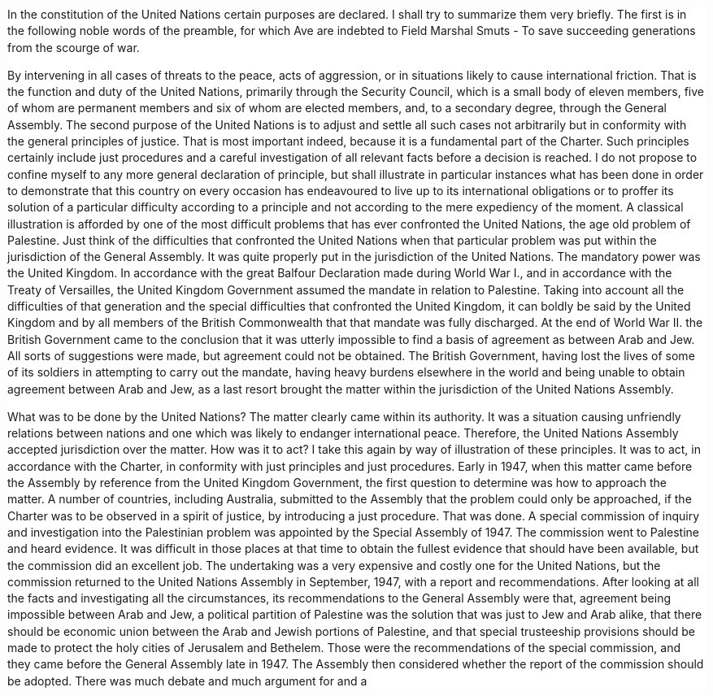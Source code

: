 In the constitution of the United Nations certain purposes are declared. I shall try to summarize them very briefly. The first is in the following noble words of the preamble, for which Ave are indebted to Field Marshal Smuts - To save succeeding generations from the scourge of war. 

By intervening in all cases of threats to the peace, acts of aggression, or in situations likely to cause international friction. That is the function and duty of the United Nations, primarily through the Security Council, which is a small body of eleven members, five of whom are permanent members and six of whom are elected members, and, to a secondary degree, through the General Assembly. The second purpose of the United Nations is to adjust and settle all such cases not arbitrarily but in conformity with the general principles of justice. That is most important indeed, because it is a fundamental part of the Charter. Such principles certainly include just procedures and a careful investigation of all relevant facts before a decision is reached. I do not propose to confine myself to any more general declaration of principle, but shall illustrate in particular instances what has been done in order to demonstrate that this country on every occasion has endeavoured to live up to its international obligations or to proffer its solution of a particular difficulty according to a principle and not according to the mere expediency of the moment. A classical illustration is afforded by one of the most difficult problems that has ever confronted the United Nations, the age old problem of Palestine. Just think of the difficulties that confronted the United Nations when that particular problem was put within the jurisdiction of the General Assembly. It was quite properly put in the jurisdiction of the United Nations. The mandatory power was the United Kingdom. In accordance with the great Balfour Declaration made during World War I., and in accordance with the Treaty of Versailles, the United Kingdom Government assumed the mandate in relation to Palestine. Taking into account all the difficulties of that generation and the special difficulties that confronted the United Kingdom, it can boldly be said by the United Kingdom and by all members of the British Commonwealth that that mandate was fully discharged. At the end of World War II. the British Government came to the conclusion that it was utterly impossible to find a basis of agreement as between Arab and Jew. All sorts of suggestions were made, but agreement could not be obtained. The British Government, having lost the lives of some of its soldiers in attempting to carry out the mandate, having heavy burdens elsewhere in the world and being unable to obtain agreement between Arab and Jew, as a last resort brought the matter within the jurisdiction of the United Nations Assembly. 

What was to be done by the United Nations? The matter clearly came within its authority. It was a situation causing unfriendly relations between nations and one which was likely to endanger international peace. Therefore, the United Nations Assembly accepted jurisdiction over the matter. How  was  it to act? I take this again by way of illustration of these principles. It was to act, in accordance  with  the Charter, in conformity with just principles and just procedures. Early in 1947, when this matter came before the Assembly by reference from the United Kingdom Government, the first question to determine was how to approach the matter. A number of countries, including Australia,  submitted to the Assembly that the problem could only be approached, if the Charter was to be observed in a spirit of justice, by introducing a just procedure. That was done. A special commission of inquiry and investigation into the Palestinian problem was appointed by the Special Assembly of 1947. The commission went to Palestine and heard evidence. It was difficult in those places at that time to obtain the fullest evidence that should have been available, but the commission did an excellent job. The undertaking was a very expensive and costly one for the United Nations, but the commission returned to the United Nations Assembly in September, 1947, with a report and recommendations. After looking at all the facts and investigating all the circumstances, its recommendations to the General Assembly were that, agreement being impossible between Arab and Jew, a political partition of Palestine was the solution that was just to Jew and Arab alike, that there should be economic union between the Arab and Jewish portions of Palestine, and that special trusteeship provisions should be made to protect the holy cities of Jerusalem and Bethelem. Those were the recommendations of the special commission, and they came before the General Assembly late in 1947. The Assembly then considered whether the report of the commission should be adopted. There was much debate and much argument for and a